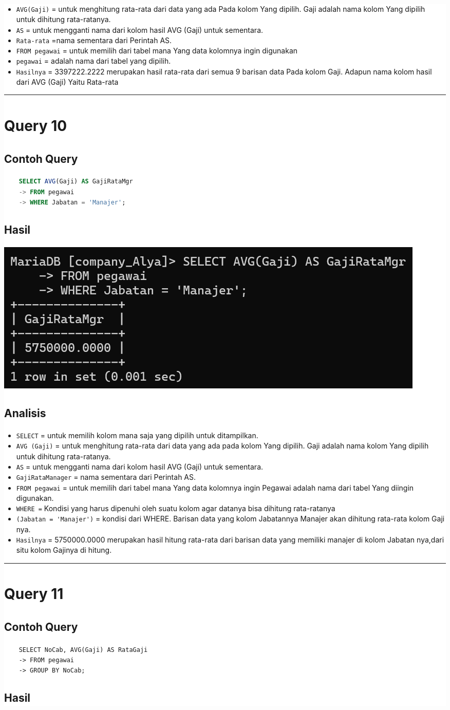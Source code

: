 - `AVG(Gaji)` = untuk menghitung rata-rata dari data yang ada Pada kolom Yang dipilih. Gaji adalah nama kolom Yang dipilih untuk dihitung rata-ratanya.
- `AS` = untuk mengganti nama dari kolom hasil AVG (Gaji) untuk sementara.
- `Rata-rata` =nama sementara dari Perintah AS.
- `FROM pegawai` = untuk memilih dari tabel mana Yang data kolomnya ingin digunakan
- `pegawai` = adalah nama dari tabel yang dipilih.
- `Hasilnya` = 3397222.2222 merupakan hasil rata-rata dari semua 9 barisan data Pada kolom Gaji. Adapun nama kolom hasil dari AVG (Gaji) Yaitu Rata-rata
___
# Query 10
## Contoh Query
```sql
	SELECT AVG(Gaji) AS GajiRataMgr 
	-> FROM pegawai 
	-> WHERE Jabatan = 'Manajer';
```
## Hasil
![hasil](asett/prk12.png)
## Analisis
- `SELECT` = untuk memilih kolom mana saja yang dipilih untuk ditampilkan.
- `AVG (Gaji)` = untuk menghitung rata-rata dari data yang ada pada kolom Yang dipilih. Gaji adalah nama kolom Yang dipilih untuk dihitung rata-ratanya.
- `AS` = untuk mengganti nama dari kolom hasil AVG (Gaji) untuk sementara.
- `GajiRataManager` = nama sementara dari Perintah AS.
- `FROM pegawai` = untuk memilih dari tabel mana Yang data kolomnya ingin Pegawai adalah nama dari tabel Yang diingin digunakan.
- `WHERE =` Kondisi yang harus dipenuhi oleh suatu kolom agar datanya bisa dihitung rata-ratanya
- `(Jabatan = 'Manajer')` = kondisi dari WHERE. Barisan data yang kolom Jabatannya Manajer akan dihitung rata-rata kolom Gaji nya.
- `Hasilnya` = 5750000.0000 merupakan hasil hitung rata-rata dari barisan data yang memiliki manajer di kolom Jabatan nya,dari situ kolom Gajinya di hitung.
___
# Query 11
## Contoh Query 
```mysql
	SELECT NoCab, AVG(Gaji) AS RataGaji
	-> FROM pegawai 
	-> GROUP BY NoCab;
```
## Hasil